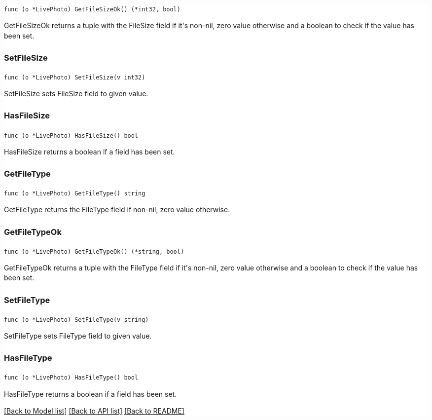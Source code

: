 `func (o *LivePhoto) GetFileSizeOk() (*int32, bool)`

GetFileSizeOk returns a tuple with the FileSize field if it's non-nil, zero value otherwise
and a boolean to check if the value has been set.

### SetFileSize

`func (o *LivePhoto) SetFileSize(v int32)`

SetFileSize sets FileSize field to given value.

### HasFileSize

`func (o *LivePhoto) HasFileSize() bool`

HasFileSize returns a boolean if a field has been set.

### GetFileType

`func (o *LivePhoto) GetFileType() string`

GetFileType returns the FileType field if non-nil, zero value otherwise.

### GetFileTypeOk

`func (o *LivePhoto) GetFileTypeOk() (*string, bool)`

GetFileTypeOk returns a tuple with the FileType field if it's non-nil, zero value otherwise
and a boolean to check if the value has been set.

### SetFileType

`func (o *LivePhoto) SetFileType(v string)`

SetFileType sets FileType field to given value.

### HasFileType

`func (o *LivePhoto) HasFileType() bool`

HasFileType returns a boolean if a field has been set.


[[Back to Model list]](../README.md#documentation-for-models) [[Back to API list]](../README.md#documentation-for-api-endpoints) [[Back to README]](../README.md)


